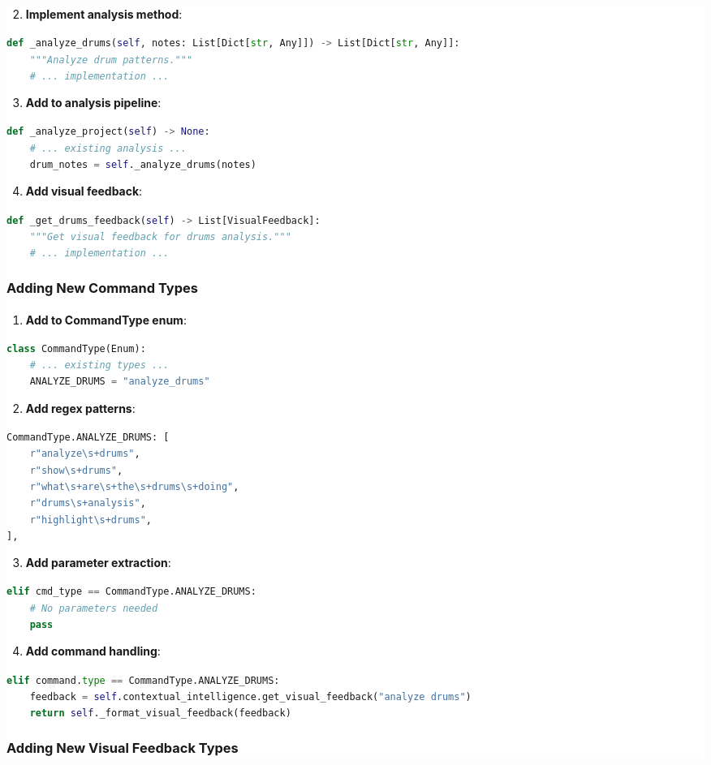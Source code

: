 2. **Implement analysis method**:
```python
def _analyze_drums(self, notes: List[Dict[str, Any]]) -> List[Dict[str, Any]]:
    """Analyze drum patterns."""
    # ... implementation ...
```

3. **Add to analysis pipeline**:
```python
def _analyze_project(self) -> None:
    # ... existing analysis ...
    drum_notes = self._analyze_drums(notes)
```

4. **Add visual feedback**:
```python
def _get_drums_feedback(self) -> List[VisualFeedback]:
    """Get visual feedback for drums analysis."""
    # ... implementation ...
```

### Adding New Command Types

1. **Add to CommandType enum**:
```python
class CommandType(Enum):
    # ... existing types ...
    ANALYZE_DRUMS = "analyze_drums"
```

2. **Add regex patterns**:
```python
CommandType.ANALYZE_DRUMS: [
    r"analyze\s+drums",
    r"show\s+drums",
    r"what\s+are\s+the\s+drums\s+doing",
    r"drums\s+analysis",
    r"highlight\s+drums",
],
```

3. **Add parameter extraction**:
```python
elif cmd_type == CommandType.ANALYZE_DRUMS:
    # No parameters needed
    pass
```

4. **Add command handling**:
```python
elif command.type == CommandType.ANALYZE_DRUMS:
    feedback = self.contextual_intelligence.get_visual_feedback("analyze drums")
    return self._format_visual_feedback(feedback)
```

### Adding New Visual Feedback Types
